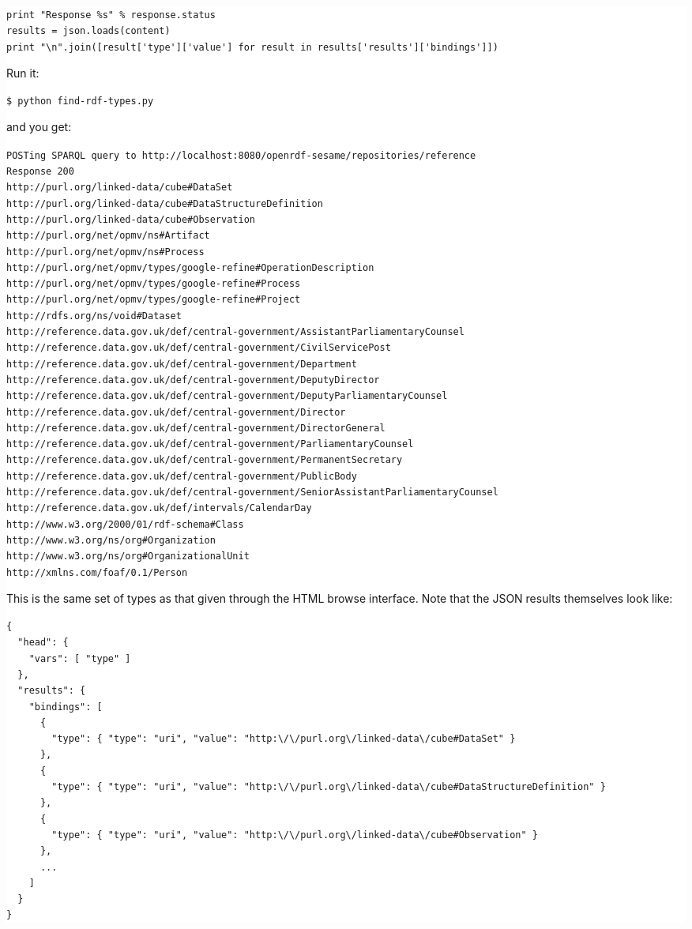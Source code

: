     print "Response %s" % response.status
    results = json.loads(content)
    print "\n".join([result['type']['value'] for result in results['results']['bindings']])

Run it:

    $ python find-rdf-types.py

and you get:

    POSTing SPARQL query to http://localhost:8080/openrdf-sesame/repositories/reference
    Response 200
    http://purl.org/linked-data/cube#DataSet
    http://purl.org/linked-data/cube#DataStructureDefinition
    http://purl.org/linked-data/cube#Observation
    http://purl.org/net/opmv/ns#Artifact
    http://purl.org/net/opmv/ns#Process
    http://purl.org/net/opmv/types/google-refine#OperationDescription
    http://purl.org/net/opmv/types/google-refine#Process
    http://purl.org/net/opmv/types/google-refine#Project
    http://rdfs.org/ns/void#Dataset
    http://reference.data.gov.uk/def/central-government/AssistantParliamentaryCounsel
    http://reference.data.gov.uk/def/central-government/CivilServicePost
    http://reference.data.gov.uk/def/central-government/Department
    http://reference.data.gov.uk/def/central-government/DeputyDirector
    http://reference.data.gov.uk/def/central-government/DeputyParliamentaryCounsel
    http://reference.data.gov.uk/def/central-government/Director
    http://reference.data.gov.uk/def/central-government/DirectorGeneral
    http://reference.data.gov.uk/def/central-government/ParliamentaryCounsel
    http://reference.data.gov.uk/def/central-government/PermanentSecretary
    http://reference.data.gov.uk/def/central-government/PublicBody
    http://reference.data.gov.uk/def/central-government/SeniorAssistantParliamentaryCounsel
    http://reference.data.gov.uk/def/intervals/CalendarDay
    http://www.w3.org/2000/01/rdf-schema#Class
    http://www.w3.org/ns/org#Organization
    http://www.w3.org/ns/org#OrganizationalUnit
    http://xmlns.com/foaf/0.1/Person

This is the same set of types as that given through the HTML browse interface. Note that the JSON results themselves look like:

    {
      "head": {
        "vars": [ "type" ]
      }, 
      "results": {
        "bindings": [
          {
            "type": { "type": "uri", "value": "http:\/\/purl.org\/linked-data\/cube#DataSet" }
          }, 
          {
            "type": { "type": "uri", "value": "http:\/\/purl.org\/linked-data\/cube#DataStructureDefinition" }
          }, 
          {
            "type": { "type": "uri", "value": "http:\/\/purl.org\/linked-data\/cube#Observation" }
          }, 
          ...
        ]
      }
    }
